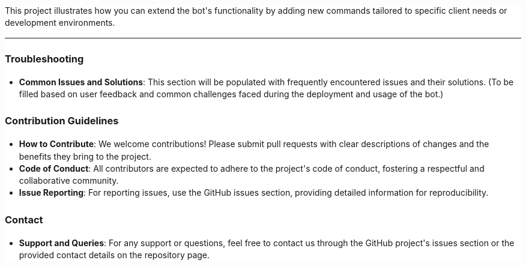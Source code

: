 ```c#

```

This project illustrates how you can extend the bot's functionality by adding new commands tailored to specific client needs or development environments.

---

### Troubleshooting

- **Common Issues and Solutions**: This section will be populated with frequently encountered issues and their solutions. (To be filled based on user feedback and common challenges faced during the deployment and usage of the bot.)

### Contribution Guidelines

- **How to Contribute**: We welcome contributions! Please submit pull requests with clear descriptions of changes and the benefits they bring to the project.
- **Code of Conduct**: All contributors are expected to adhere to the project's code of conduct, fostering a respectful and collaborative community.
- **Issue Reporting**: For reporting issues, use the GitHub issues section, providing detailed information for reproducibility.

### Contact

- **Support and Queries**: For any support or questions, feel free to contact us through the GitHub project's issues section or the provided contact details on the repository page.